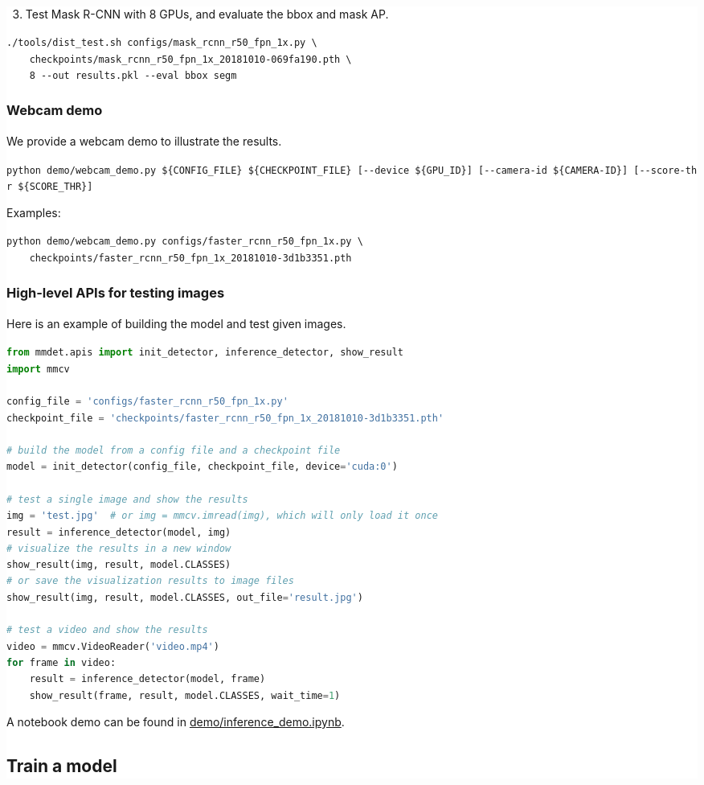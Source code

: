 3. Test Mask R-CNN with 8 GPUs, and evaluate the bbox and mask AP.

```shell
./tools/dist_test.sh configs/mask_rcnn_r50_fpn_1x.py \
    checkpoints/mask_rcnn_r50_fpn_1x_20181010-069fa190.pth \
    8 --out results.pkl --eval bbox segm
```

### Webcam demo

We provide a webcam demo to illustrate the results.

```shell
python demo/webcam_demo.py ${CONFIG_FILE} ${CHECKPOINT_FILE} [--device ${GPU_ID}] [--camera-id ${CAMERA-ID}] [--score-thr ${SCORE_THR}]
```

Examples:

```shell
python demo/webcam_demo.py configs/faster_rcnn_r50_fpn_1x.py \
    checkpoints/faster_rcnn_r50_fpn_1x_20181010-3d1b3351.pth
```

### High-level APIs for testing images

Here is an example of building the model and test given images.

```python
from mmdet.apis import init_detector, inference_detector, show_result
import mmcv

config_file = 'configs/faster_rcnn_r50_fpn_1x.py'
checkpoint_file = 'checkpoints/faster_rcnn_r50_fpn_1x_20181010-3d1b3351.pth'

# build the model from a config file and a checkpoint file
model = init_detector(config_file, checkpoint_file, device='cuda:0')

# test a single image and show the results
img = 'test.jpg'  # or img = mmcv.imread(img), which will only load it once
result = inference_detector(model, img)
# visualize the results in a new window
show_result(img, result, model.CLASSES)
# or save the visualization results to image files
show_result(img, result, model.CLASSES, out_file='result.jpg')

# test a video and show the results
video = mmcv.VideoReader('video.mp4')
for frame in video:
    result = inference_detector(model, frame)
    show_result(frame, result, model.CLASSES, wait_time=1)
```

A notebook demo can be found in [demo/inference_demo.ipynb](../demo/inference_demo.ipynb).


## Train a model
